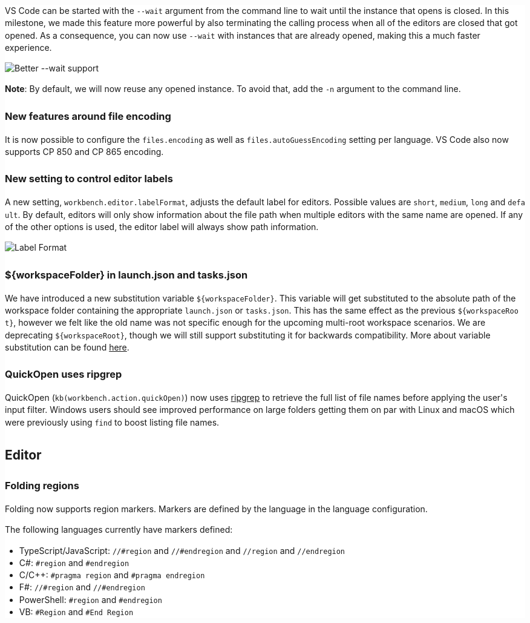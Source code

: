 VS Code can be started with the `--wait` argument from the command line to wait until the instance that opens is closed. In this milestone, we made this feature more powerful by also terminating the calling process when all of the editors are closed that got opened. As a consequence, you can now use `--wait` with instances that are already opened, making this a much faster experience.

![Better --wait support](images/1_17/wait.gif)

**Note**: By default, we will now reuse any opened instance. To avoid that, add the `-n` argument to the command line.

### New features around file encoding

It is now possible to configure the `files.encoding` as well as `files.autoGuessEncoding` setting per language. VS Code also now supports CP 850 and CP 865 encoding.

### New setting to control editor labels

A new setting, `workbench.editor.labelFormat`, adjusts the default label for editors. Possible values are `short`, `medium`, `long` and `default`. By default, editors will only show information about the file path when multiple editors with the same name are opened. If any of the other options is used, the editor label will always show path information.

![Label Format](images/1_17/labelformat.png)

### ${workspaceFolder} in launch.json and tasks.json

We have introduced a new substitution variable `${workspaceFolder}`. This variable will get substituted to the absolute path of the workspace folder containing the appropriate `launch.json` or `tasks.json`. This has the same effect as the previous `${workspaceRoot}`, however we felt like the old name was not specific enough for the upcoming multi-root workspace scenarios. We are deprecating `${workspaceRoot}`, though we will still support substituting it for backwards compatibility. More about variable substitution can be found [here](https://code.visualstudio.com/docs/debugtest/debugging#_variable-substitution).

### QuickOpen uses ripgrep

QuickOpen (`kb(workbench.action.quickOpen)`) now uses [ripgrep](https://github.com/BurntSushi/ripgrep) to retrieve the full list of file names before applying the user's input filter. Windows users should see improved performance on large folders getting them on par with Linux and macOS which were previously using `find` to boost listing file names.

## Editor

### Folding regions

Folding now supports region markers. Markers are defined by the language in the language configuration.

The following languages currently have markers defined:

* TypeScript/JavaScript:  `//#region` and `//#endregion`  and `//region` and `//endregion`
* C#: `#region` and `#endregion`
* C/C++: `#pragma region` and `#pragma endregion`
* F#: `//#region` and `//#endregion`
* PowerShell: `#region` and `#endregion`
* VB: `#Region` and `#End Region`
